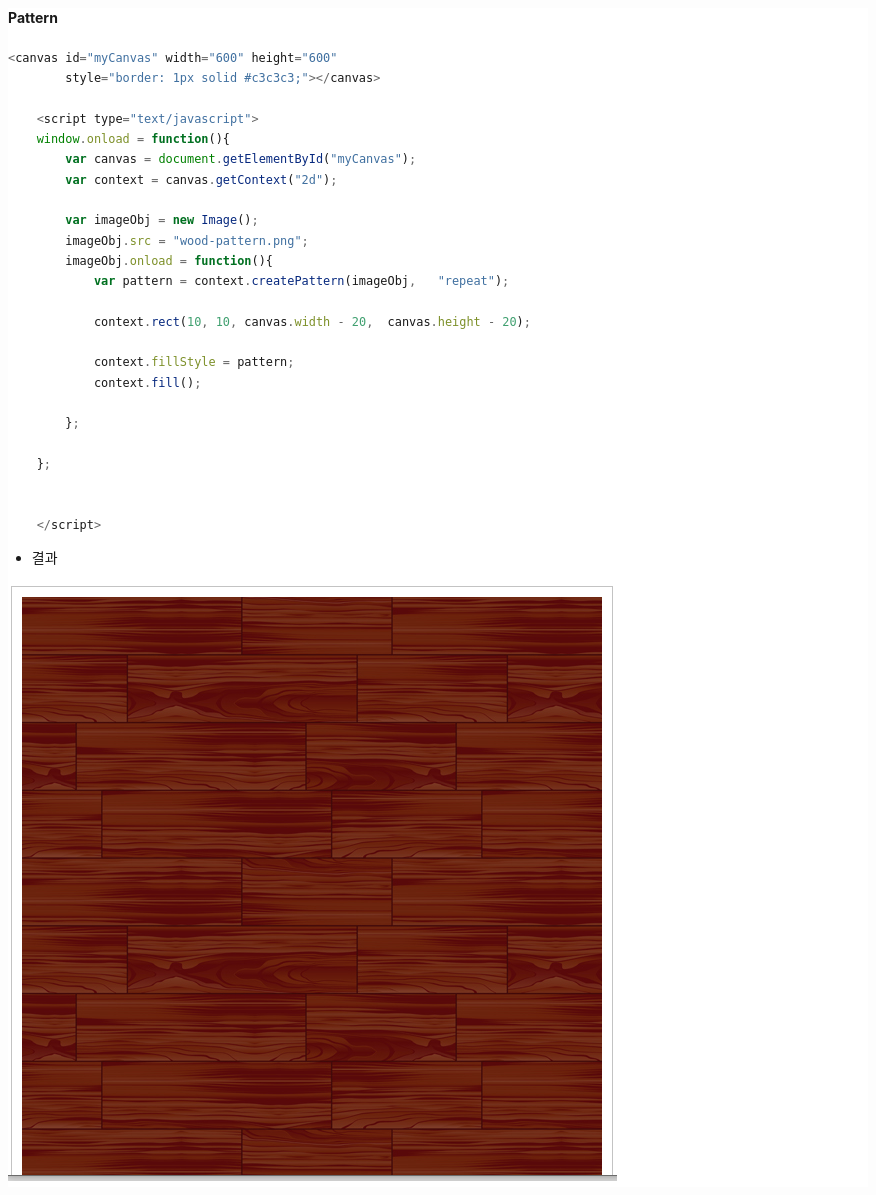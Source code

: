 #### Pattern

```js
<canvas id="myCanvas" width="600" height="600"
		style="border: 1px solid #c3c3c3;"></canvas>

	<script type="text/javascript">
	window.onload = function(){
	    var canvas = document.getElementById("myCanvas");
	    var context = canvas.getContext("2d");
	 
	    var imageObj = new Image();
	    imageObj.src = "wood-pattern.png";
	    imageObj.onload = function(){
	        var pattern = context.createPattern(imageObj, 	"repeat");
	 
	        context.rect(10, 10, canvas.width - 20,  canvas.height - 20);
	 
	        context.fillStyle = pattern;
	        context.fill();
	 
	    };
	   
	};
	
	
	</script>
```

* 결과

![image-20200113131757815](200113.assets/image-20200113131757815.png)

